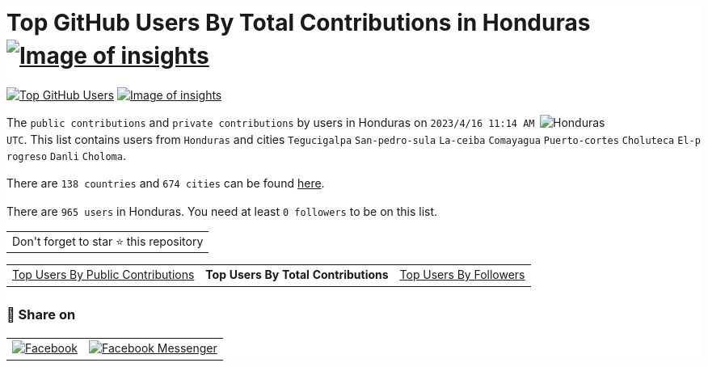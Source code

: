 # Top GitHub Users By Total Contributions in Honduras [<img alt="Image of insights" src="https://github.com/gayanvoice/insights/blob/master/graph/373383893/small/week.png" height="24">](https://github.com/gayanvoice/insights/blob/master/readme/373383893/week.md)
[![Top GitHub Users](https://github.com/gayanvoice/top-github-users/actions/workflows/action.yml/badge.svg)](https://github.com/gayanvoice/top-github-users/actions/workflows/action.yml) [![Image of insights](https://github.com/gayanvoice/insights/blob/master/svg/373383893/badge.svg)](https://github.com/gayanvoice/insights/blob/master/readme/373383893/week.md)

<a href="https://gayanvoice.github.io/top-github-users/index.html">
	<img align="right" width="200" src="https://upload.wikimedia.org/wikipedia/commons/8/82/Flag_of_Honduras.svg" alt="Honduras">
</a>

The `public contributions` and `private contributions` by users in Honduras on `2023/4/16 11:14 AM UTC`. This list contains users from `Honduras` and cities `Tegucigalpa` `San-pedro-sula` `La-ceiba` `Comayagua` `Puerto-cortes` `Choluteca` `El-progreso` `Danli` `Choloma`.

There are `138 countries` and `674 cities` can be found [here](https://github.com/isyuricunha/top-github-users).

There are `965 users`  in Honduras. You need at least `0 followers` to be on this list.

<table>
	<tr>
		<td>
			Don't forget to star ⭐ this repository
		</td>
	</tr>
</table>

<table>
	<tr>
		<td>
			<a href="https://github.com/isyuricunha/top-github-users/blob/main/markdown/public_contributions/honduras.md">Top Users By Public Contributions</a>
		</td>
		<td>
			<strong>Top Users By Total Contributions</strong>
		</td>
		<td>
			<a href="https://github.com/isyuricunha/top-github-users/blob/main/markdown/followers/honduras.md">Top Users By Followers</a>
		</td>
	</tr>
</table>

### 🚀 Share on

<table>
	<tr>
		<td>
			<a href="https://web.facebook.com/sharer.php?t=Top%20GitHub%20Users%20By%20Total%20Contributions%20in%20Honduras&u=https://github.com/isyuricunha/top-github-users/blob/main/markdown/total_contributions/honduras.md&_rdc=1&_rdr">
				<img src="https://github.com/gayanvoice/github-active-users-monitor/raw/master/public/images/icons/facebook.svg" height="48" width="48" alt="Facebook"/>
			</a>
		</td>
		<td>
			<a href="https://www.facebook.com/dialog/send?link=https://github.com/isyuricunha/top-github-users/blob/main/markdown/total_contributions/honduras.md&app_id=291494419107518&redirect_uri=https://github.com/isyuricunha/top-github-users/blob/main/markdown/total_contributions/honduras.md">
				<img src="https://github.com/gayanvoice/github-active-users-monitor/raw/master/public/images/icons/facebook_messenger.svg" height="48" width="48" alt="Facebook Messenger"/>